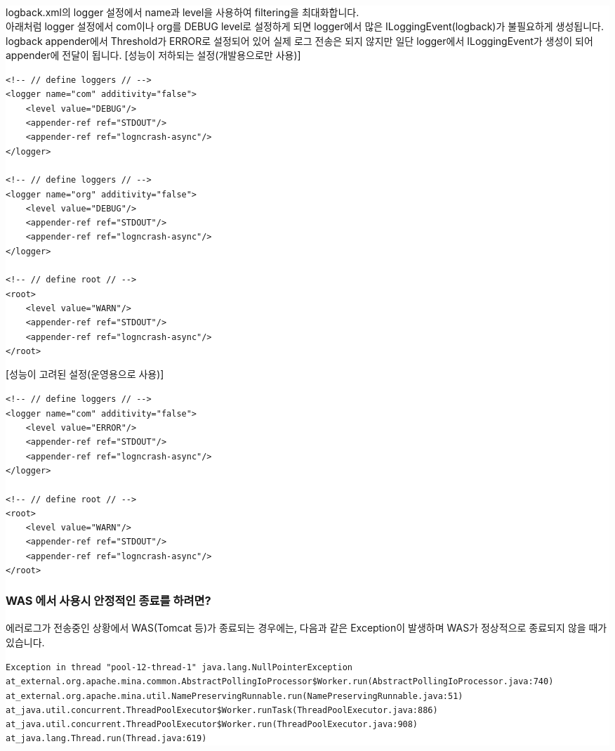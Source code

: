 logback.xml의 logger 설정에서 name과 level을 사용하여 filtering을 최대화합니다.  
아래처럼 logger 설정에서 com이나 org를 DEBUG level로 설정하게 되면 logger에서 많은 ILoggingEvent(logback)가 불필요하게 생성됩니다. logback appender에서 Threshold가 ERROR로 설정되어 있어 실제 로그 전송은 되지 않지만 일단 logger에서 ILoggingEvent가 생성이 되어 appender에 전달이 됩니다.
[성능이 저하되는 설정(개발용으로만 사용)]  

```
<!-- // define loggers // -->
<logger name="com" additivity="false">
    <level value="DEBUG"/>
    <appender-ref ref="STDOUT"/>
    <appender-ref ref="logncrash-async"/>
</logger>

<!-- // define loggers // -->
<logger name="org" additivity="false">
    <level value="DEBUG"/>
    <appender-ref ref="STDOUT"/>
    <appender-ref ref="logncrash-async"/>
</logger>

<!-- // define root // -->
<root>
    <level value="WARN"/>
    <appender-ref ref="STDOUT"/>
    <appender-ref ref="logncrash-async"/>
</root>
```

[성능이 고려된 설정(운영용으로 사용)]  

```
<!-- // define loggers // -->
<logger name="com" additivity="false">
    <level value="ERROR"/>
    <appender-ref ref="STDOUT"/>
    <appender-ref ref="logncrash-async"/>
</logger>

<!-- // define root // -->
<root>
    <level value="WARN"/>
    <appender-ref ref="STDOUT"/>
    <appender-ref ref="logncrash-async"/>
</root>
```

### WAS 에서 사용시 안정적인 종료를 하려면?

에러로그가 전송중인 상황에서 WAS(Tomcat 등)가 종료되는 경우에는, 다음과 같은 Exception이 발생하며 WAS가 정상적으로 종료되지 않을 때가 있습니다.  

```
Exception in thread "pool-12-thread-1" java.lang.NullPointerException
at_external.org.apache.mina.common.AbstractPollingIoProcessor$Worker.run(AbstractPollingIoProcessor.java:740)
at_external.org.apache.mina.util.NamePreservingRunnable.run(NamePreservingRunnable.java:51)
at_java.util.concurrent.ThreadPoolExecutor$Worker.runTask(ThreadPoolExecutor.java:886)
at_java.util.concurrent.ThreadPoolExecutor$Worker.run(ThreadPoolExecutor.java:908)
at_java.lang.Thread.run(Thread.java:619)
```
